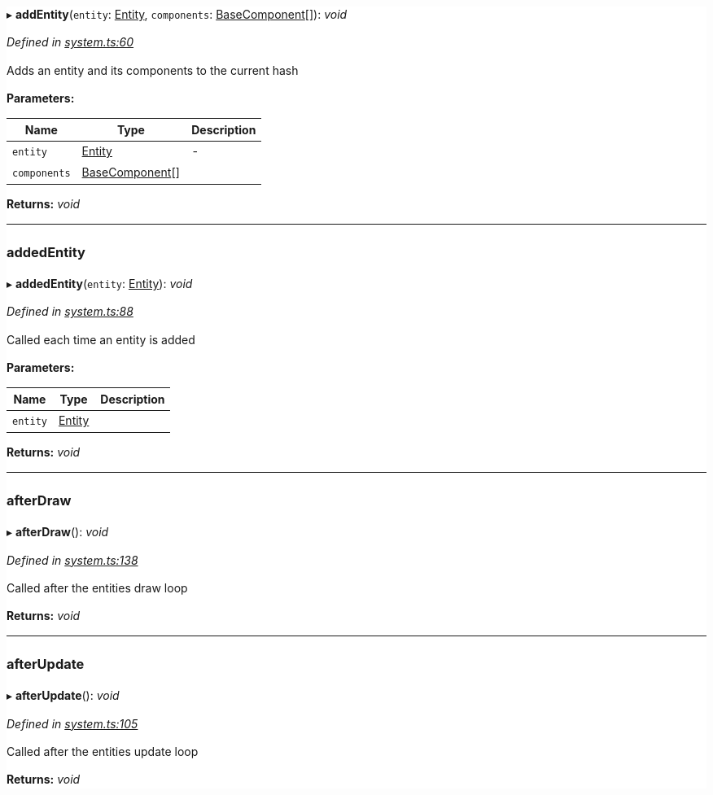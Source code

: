 ▸ **addEntity**(`entity`: [Entity](../globals.md#entity), `components`: [BaseComponent](../interfaces/basecomponent.md)[]): *void*

*Defined in [system.ts:60](https://github.com/scambier/ecs-machina/blob/c7c4a98/src/system.ts#L60)*

Adds an entity and its components to the current hash

**Parameters:**

Name | Type | Description |
------ | ------ | ------ |
`entity` | [Entity](../globals.md#entity) | - |
`components` | [BaseComponent](../interfaces/basecomponent.md)[] |   |

**Returns:** *void*

___

###  addedEntity

▸ **addedEntity**(`entity`: [Entity](../globals.md#entity)): *void*

*Defined in [system.ts:88](https://github.com/scambier/ecs-machina/blob/c7c4a98/src/system.ts#L88)*

Called each time an entity is added

**Parameters:**

Name | Type | Description |
------ | ------ | ------ |
`entity` | [Entity](../globals.md#entity) |   |

**Returns:** *void*

___

###  afterDraw

▸ **afterDraw**(): *void*

*Defined in [system.ts:138](https://github.com/scambier/ecs-machina/blob/c7c4a98/src/system.ts#L138)*

Called after the entities draw loop

**Returns:** *void*

___

###  afterUpdate

▸ **afterUpdate**(): *void*

*Defined in [system.ts:105](https://github.com/scambier/ecs-machina/blob/c7c4a98/src/system.ts#L105)*

Called after the entities update loop

**Returns:** *void*
